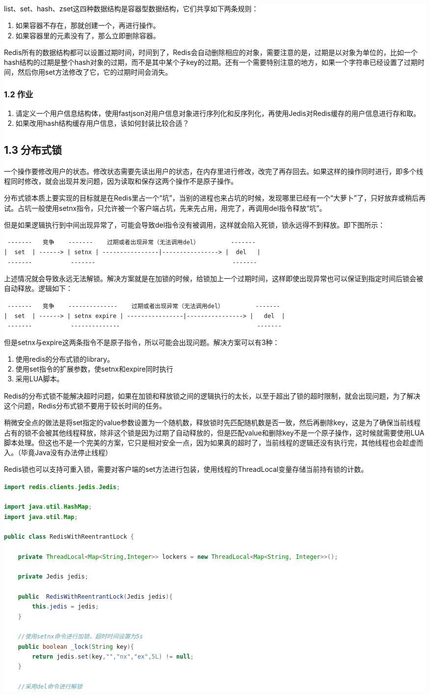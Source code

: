 list、set、hash、zset这四种数据结构是容器型数据结构，它们共享如下两条规则：

1. 如果容器不存在，那就创建一个，再进行操作。
2. 如果容器里的元素没有了，那么立即删除容器。

Redis所有的数据结构都可以设置过期时间，时间到了，Redis会自动删除相应的对象，需要注意的是，过期是以对象为单位的，比如一个hash结构的过期是整个hash对象的过期，而不是其中某个子key的过期。还有一个需要特别注意的地方，如果一个字符串已经设置了过期时间，然后你用set方法修改了它，它的过期时间会消失。

### 1.2 作业

1. 请定义一个用户信息结构体，使用fastjson对用户信息对象进行序列化和反序列化，再使用Jedis对Redis缓存的用户信息进行存和取。
2. 如果改用hash结构缓存用户信息，该如何封装比较合适？

## 1.3 分布式锁

一个操作要修改用户的状态。修改状态需要先读出用户的状态，在内存里进行修改，改完了再存回去。如果这样的操作同时进行，即多个线程同时修改，就会出现并发问题，因为读取和保存这两个操作不是原子操作。

分布式锁本质上要实现的目标就是在Redis里占一个“坑”，当别的进程也来占坑的时候，发现哪里已经有一个“大萝卜”了，只好放弃或稍后再试。占坑一般使用setnx指令，只允许被一个客户端占坑，先来先占用，用完了，再调用del指令释放“坑”。

但是如果逻辑执行到中间出现异常了，可能会导致del指令没有被调用，这样就会陷入死锁，锁永远得不到释放。即下图所示：

	 -------   竞争    -------    过期或者出现异常（无法调用del）         -------
	|  set  | ------> | setnx | ----------------|----------------> |  del   |
	 -------           -------                                       -------

上述情况就会导致永远无法解锁。解决方案就是在加锁的时候，给锁加上一个过期时间，这样即使出现异常也可以保证到指定时间后锁会被自动释放。逻辑如下：


	 -------   竞争    --------------    过期或者出现异常（无法调用del）         -------
	|  set  | ------> | setnx expire | ----------------|----------------> |   del  |
	 -------           --------------                                       -------

但是setnx与expire这两条指令不是原子指令，所以可能会出现问题。解决方案可以有3种：
1. 使用redis的分布式锁的library。
2. 使用set指令的扩展参数，使setnx和expire同时执行
3. 采用LUA脚本。

Redis的分布式锁不能解决超时问题，如果在加锁和释放锁之间的逻辑执行的太长，以至于超出了锁的超时限制，就会出现问题，为了解决这个问题，Redis分布式锁不要用于较长时间的任务。

稍微安全点的做法是将set指定的value参数设置为一个随机数，释放锁时先匹配随机数是否一致，然后再删除key，这是为了确保当前线程占有的锁不会被其他线程释放，除非这个锁是因为过期了自动释放的，但是匹配value和删除key不是一个原子操作，这时候就需要使用LUA脚本处理。但这也不是一个完美的方案，它只是相对安全一点，因为如果真的超时了，当前线程的逻辑还没有执行完，其他线程也会趁虚而入。（毕竟Java没有办法停止线程）

Redis锁也可以支持可重入锁，需要对客户端的set方法进行包装，使用线程的ThreadLocal变量存储当前持有锁的计数。

```java
import redis.clients.jedis.Jedis;

import java.util.HashMap;
import java.util.Map;

public class RedisWithReentrantLock {

    private ThreadLocal<Map<String,Integer>> lockers = new ThreadLocal<Map<String, Integer>>();

    private Jedis jedis;

    public  RedisWithReentrantLock(Jedis jedis){
        this.jedis = jedis;
    }

    //使用setnx命令进行加锁，超时时间设置为5s
    public boolean _lock(String key){
        return jedis.set(key,"","nx","ex",5L) != null;
    }

    //采用del命令进行解锁
```
